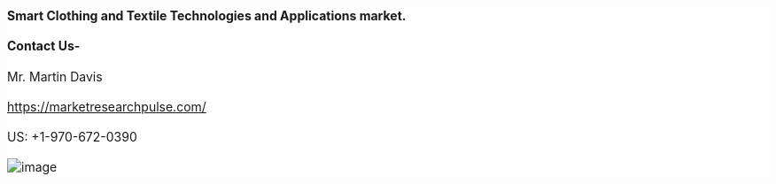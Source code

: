 <strong>Smart Clothing and Textile Technologies and Applications market.</strong></p><p><strong>Contact Us-</strong></p><p>Mr. Martin Davis</p><p>https://marketresearchpulse.com/</p><p>US: +1-970-672-0390</p>
![image](https://github.com/user-attachments/assets/a01c9733-4583-46a4-8640-2039adde7d00)
